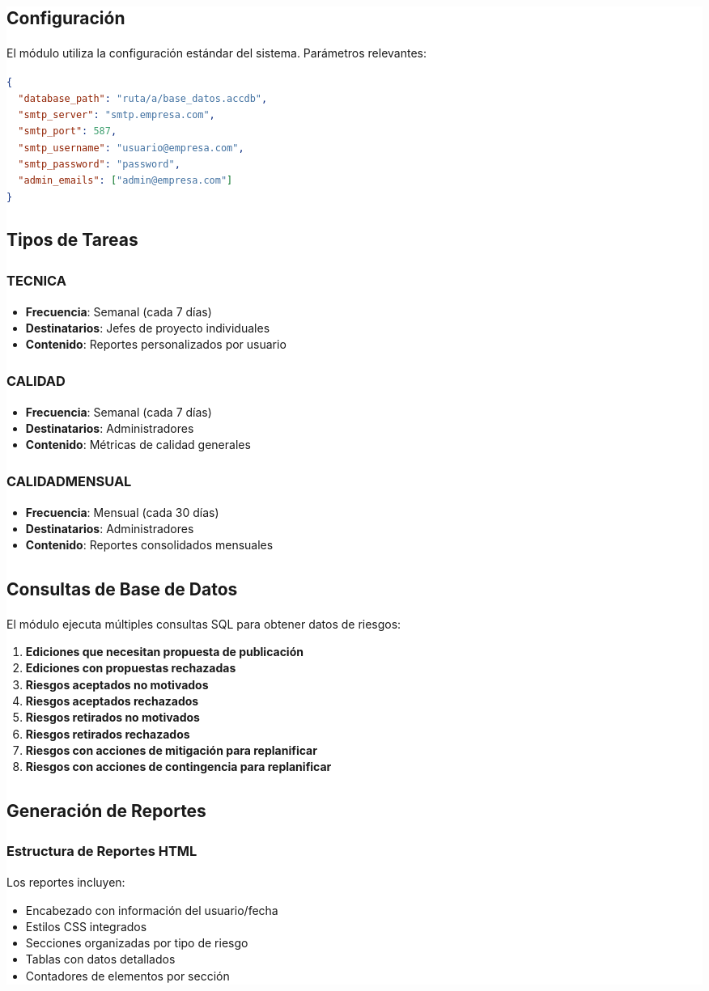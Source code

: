 ## Configuración

El módulo utiliza la configuración estándar del sistema. Parámetros relevantes:

```json
{
  "database_path": "ruta/a/base_datos.accdb",
  "smtp_server": "smtp.empresa.com",
  "smtp_port": 587,
  "smtp_username": "usuario@empresa.com",
  "smtp_password": "password",
  "admin_emails": ["admin@empresa.com"]
}
```

## Tipos de Tareas

### TECNICA
- **Frecuencia**: Semanal (cada 7 días)
- **Destinatarios**: Jefes de proyecto individuales
- **Contenido**: Reportes personalizados por usuario

### CALIDAD
- **Frecuencia**: Semanal (cada 7 días)
- **Destinatarios**: Administradores
- **Contenido**: Métricas de calidad generales

### CALIDADMENSUAL
- **Frecuencia**: Mensual (cada 30 días)
- **Destinatarios**: Administradores
- **Contenido**: Reportes consolidados mensuales

## Consultas de Base de Datos

El módulo ejecuta múltiples consultas SQL para obtener datos de riesgos:

1. **Ediciones que necesitan propuesta de publicación**
2. **Ediciones con propuestas rechazadas**
3. **Riesgos aceptados no motivados**
4. **Riesgos aceptados rechazados**
5. **Riesgos retirados no motivados**
6. **Riesgos retirados rechazados**
7. **Riesgos con acciones de mitigación para replanificar**
8. **Riesgos con acciones de contingencia para replanificar**

## Generación de Reportes

### Estructura de Reportes HTML

Los reportes incluyen:
- Encabezado con información del usuario/fecha
- Estilos CSS integrados
- Secciones organizadas por tipo de riesgo
- Tablas con datos detallados
- Contadores de elementos por sección
